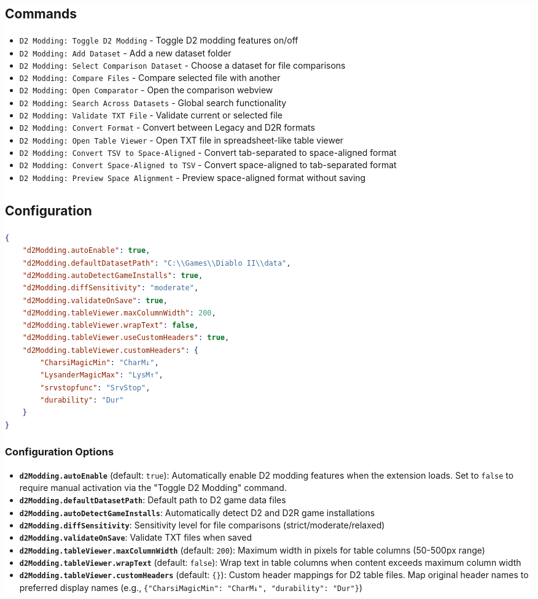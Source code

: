 ## Commands

- `D2 Modding: Toggle D2 Modding` - Toggle D2 modding features on/off
- `D2 Modding: Add Dataset` - Add a new dataset folder
- `D2 Modding: Select Comparison Dataset` - Choose a dataset for file comparisons
- `D2 Modding: Compare Files` - Compare selected file with another
- `D2 Modding: Open Comparator` - Open the comparison webview
- `D2 Modding: Search Across Datasets` - Global search functionality
- `D2 Modding: Validate TXT File` - Validate current or selected file
- `D2 Modding: Convert Format` - Convert between Legacy and D2R formats
- `D2 Modding: Open Table Viewer` - Open TXT file in spreadsheet-like table viewer
- `D2 Modding: Convert TSV to Space-Aligned` - Convert tab-separated to space-aligned format
- `D2 Modding: Convert Space-Aligned to TSV` - Convert space-aligned to tab-separated format
- `D2 Modding: Preview Space Alignment` - Preview space-aligned format without saving

## Configuration

```json
{
    "d2Modding.autoEnable": true,
    "d2Modding.defaultDatasetPath": "C:\\Games\\Diablo II\\data",
    "d2Modding.autoDetectGameInstalls": true,
    "d2Modding.diffSensitivity": "moderate",
    "d2Modding.validateOnSave": true,
    "d2Modding.tableViewer.maxColumnWidth": 200,
    "d2Modding.tableViewer.wrapText": false,
    "d2Modding.tableViewer.useCustomHeaders": true,
    "d2Modding.tableViewer.customHeaders": {
        "CharsiMagicMin": "CharM↓",
        "LysanderMagicMax": "LysM↑",
        "srvstopfunc": "SrvStop",
        "durability": "Dur"
    }
}
```

### Configuration Options

- **`d2Modding.autoEnable`** (default: `true`): Automatically enable D2 modding features when the extension loads. Set to `false` to require manual activation via the "Toggle D2 Modding" command.
- **`d2Modding.defaultDatasetPath`**: Default path to D2 game data files
- **`d2Modding.autoDetectGameInstalls`**: Automatically detect D2 and D2R game installations  
- **`d2Modding.diffSensitivity`**: Sensitivity level for file comparisons (strict/moderate/relaxed)
- **`d2Modding.validateOnSave`**: Validate TXT files when saved
- **`d2Modding.tableViewer.maxColumnWidth`** (default: `200`): Maximum width in pixels for table columns (50-500px range)
- **`d2Modding.tableViewer.wrapText`** (default: `false`): Wrap text in table columns when content exceeds maximum column width
- **`d2Modding.tableViewer.customHeaders`** (default: `{}`): Custom header mappings for D2 table files. Map original header names to preferred display names (e.g., `{"CharsiMagicMin": "CharM↓", "durability": "Dur"}`)
